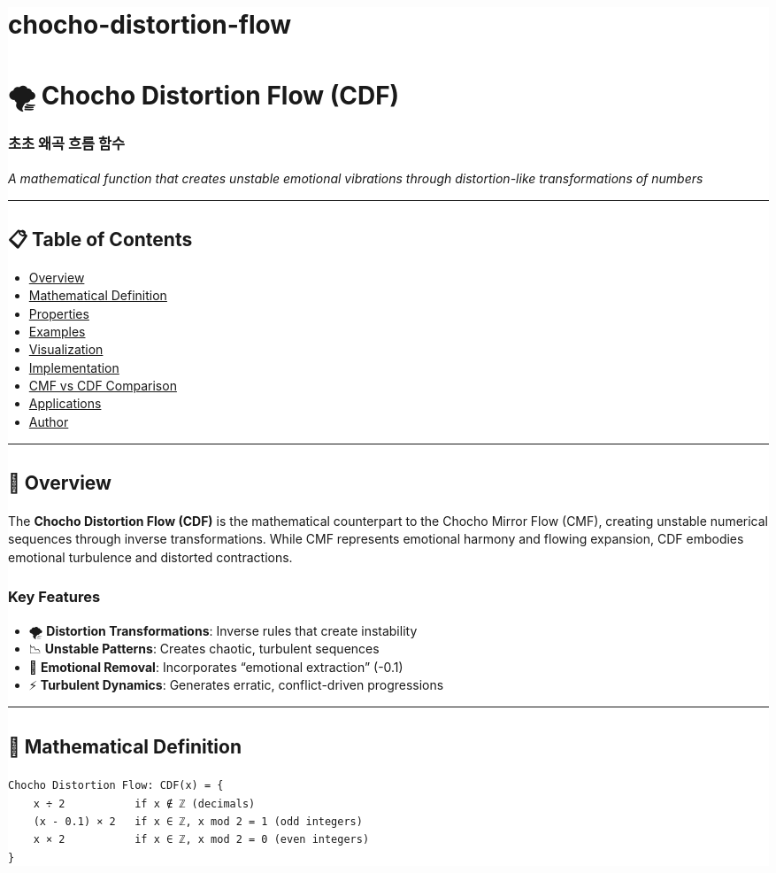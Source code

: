 # chocho-distortion-flow

# 🌪️ Chocho Distortion Flow (CDF)

### 초초 왜곡 흐름 함수

*A mathematical function that creates unstable emotional vibrations through distortion-like transformations of numbers*

-----

## 📋 Table of Contents

- [Overview](#overview)
- [Mathematical Definition](#mathematical-definition)
- [Properties](#properties)
- [Examples](#examples)
- [Visualization](#visualization)
- [Implementation](#implementation)
- [CMF vs CDF Comparison](#cmf-vs-cdf-comparison)
- [Applications](#applications)
- [Author](#author)

-----

## 🌟 Overview

The **Chocho Distortion Flow (CDF)** is the mathematical counterpart to the Chocho Mirror Flow (CMF), creating unstable numerical sequences through inverse transformations. While CMF represents emotional harmony and flowing expansion, CDF embodies emotional turbulence and distorted contractions.

### Key Features

- 🌪️ **Distortion Transformations**: Inverse rules that create instability
- 📉 **Unstable Patterns**: Creates chaotic, turbulent sequences
- 😤 **Emotional Removal**: Incorporates “emotional extraction” (-0.1)
- ⚡ **Turbulent Dynamics**: Generates erratic, conflict-driven progressions

-----

## 📐 Mathematical Definition

```
Chocho Distortion Flow: CDF(x) = {
    x ÷ 2           if x ∉ ℤ (decimals)
    (x - 0.1) × 2   if x ∈ ℤ, x mod 2 = 1 (odd integers)
    x × 2           if x ∈ ℤ, x mod 2 = 0 (even integers)
}
```
